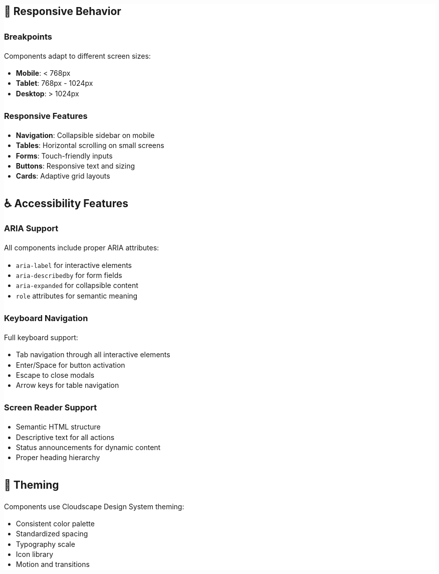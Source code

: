 ## 📱 Responsive Behavior

### Breakpoints

Components adapt to different screen sizes:

- **Mobile**: < 768px
- **Tablet**: 768px - 1024px
- **Desktop**: > 1024px

### Responsive Features

- **Navigation**: Collapsible sidebar on mobile
- **Tables**: Horizontal scrolling on small screens
- **Forms**: Touch-friendly inputs
- **Buttons**: Responsive text and sizing
- **Cards**: Adaptive grid layouts

## ♿ Accessibility Features

### ARIA Support

All components include proper ARIA attributes:

- `aria-label` for interactive elements
- `aria-describedby` for form fields
- `aria-expanded` for collapsible content
- `role` attributes for semantic meaning

### Keyboard Navigation

Full keyboard support:

- Tab navigation through all interactive elements
- Enter/Space for button activation
- Escape to close modals
- Arrow keys for table navigation

### Screen Reader Support

- Semantic HTML structure
- Descriptive text for all actions
- Status announcements for dynamic content
- Proper heading hierarchy

## 🎨 Theming

Components use Cloudscape Design System theming:

- Consistent color palette
- Standardized spacing
- Typography scale
- Icon library
- Motion and transitions
